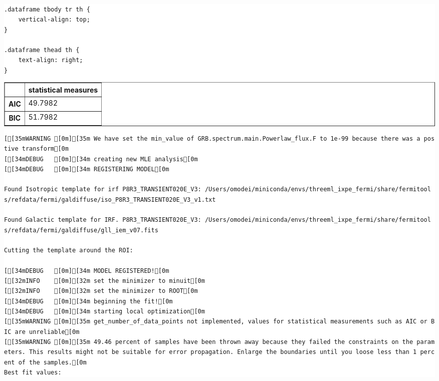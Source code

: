     .dataframe tbody tr th {
        vertical-align: top;
    }

    .dataframe thead th {
        text-align: right;
    }
</style>
<table border="1" class="dataframe">
  <thead>
    <tr style="text-align: right;">
      <th></th>
      <th>statistical measures</th>
    </tr>
  </thead>
  <tbody>
    <tr>
      <th>AIC</th>
      <td>49.7982</td>
    </tr>
    <tr>
      <th>BIC</th>
      <td>51.7982</td>
    </tr>
  </tbody>
</table>
</div>


    [[35mWARNING [0m][35m We have set the min_value of GRB.spectrum.main.Powerlaw_flux.F to 1e-99 because there was a postive transform[0m
    [[34mDEBUG   [0m][34m creating new MLE analysis[0m
    [[34mDEBUG   [0m][34m REGISTERING MODEL[0m
    
    Found Isotropic template for irf P8R3_TRANSIENT020E_V3: /Users/omodei/miniconda/envs/threeml_ixpe_fermi/share/fermitools/refdata/fermi/galdiffuse/iso_P8R3_TRANSIENT020E_V3_v1.txt
    
    Found Galactic template for IRF. P8R3_TRANSIENT020E_V3: /Users/omodei/miniconda/envs/threeml_ixpe_fermi/share/fermitools/refdata/fermi/galdiffuse/gll_iem_v07.fits
    
    Cutting the template around the ROI: 
    
    [[34mDEBUG   [0m][34m MODEL REGISTERED![0m
    [[32mINFO    [0m][32m set the minimizer to minuit[0m
    [[32mINFO    [0m][32m set the minimizer to ROOT[0m
    [[34mDEBUG   [0m][34m beginning the fit![0m
    [[34mDEBUG   [0m][34m starting local optimization[0m
    [[35mWARNING [0m][35m get_number_of_data_points not implemented, values for statistical measurements such as AIC or BIC are unreliable[0m
    [[35mWARNING [0m][35m 49.46 percent of samples have been thrown away because they failed the constraints on the parameters. This results might not be suitable for error propagation. Enlarge the boundaries until you loose less than 1 percent of the samples.[0m
    Best fit values:
    
